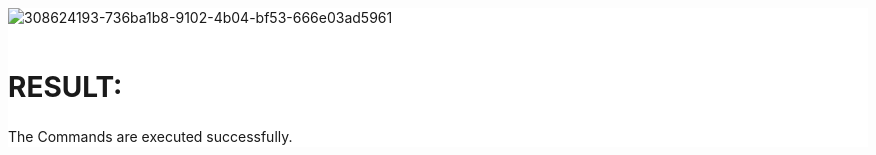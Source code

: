 
![308624193-736ba1b8-9102-4b04-bf53-666e03ad5961](https://github.com/user-attachments/assets/666defed-282b-4ac2-ac9c-cae20b2bfa5a)



# RESULT:
The Commands are executed successfully.
